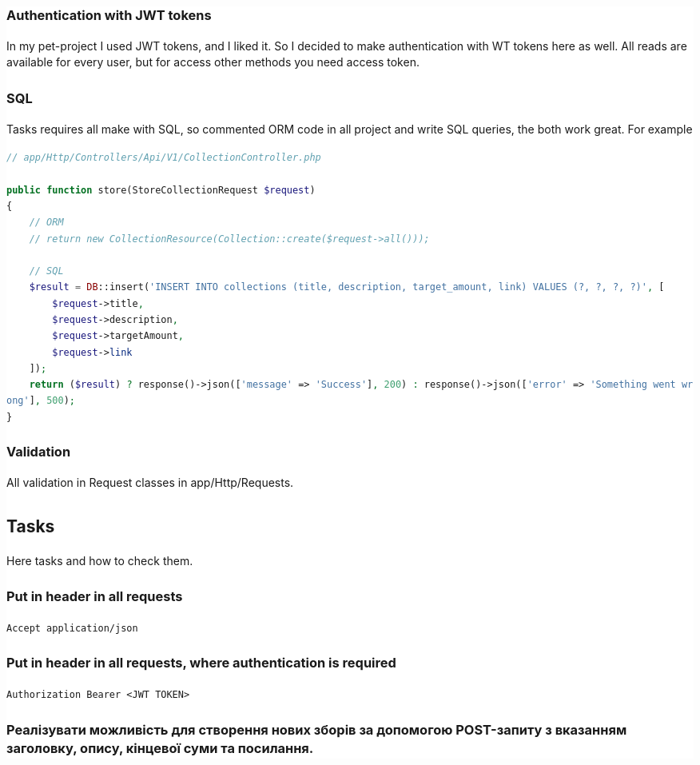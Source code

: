 ### Authentication with JWT tokens

In my pet-project I used JWT tokens, and I liked it. So I decided to make authentication with WT tokens here as well.
All reads are available for every user, but for access other methods you need access token.


### SQL

Tasks requires all make with SQL, so commented ORM code in all project and write SQL queries, the both work great.
For example 
``` PHP
// app/Http/Controllers/Api/V1/CollectionController.php

public function store(StoreCollectionRequest $request)
{
    // ORM
    // return new CollectionResource(Collection::create($request->all()));
    
    // SQL
    $result = DB::insert('INSERT INTO collections (title, description, target_amount, link) VALUES (?, ?, ?, ?)', [
        $request->title,
        $request->description,
        $request->targetAmount,
        $request->link
    ]);
    return ($result) ? response()->json(['message' => 'Success'], 200) : response()->json(['error' => 'Something went wrong'], 500);
}
```
### Validation
All validation in Request classes in app/Http/Requests.

## Tasks

Here tasks and how to check them. 

### Put in header in all requests

```
Accept application/json
```

### Put in header in all requests, where authentication is required
```
Authorization Bearer <JWT TOKEN>
```

### Реалізувати можливість для створення нових зборів за допомогою POST-запиту з вказанням заголовку, опису, кінцевої суми та посилання.
